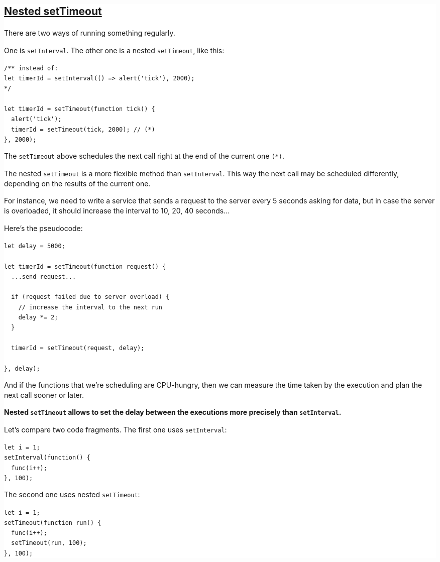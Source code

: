 ## <a href="#nested-settimeout" id="nested-settimeout" class="main__anchor">Nested setTimeout</a>

There are two ways of running something regularly.

One is `setInterval`. The other one is a nested `setTimeout`, like this:

    /** instead of:
    let timerId = setInterval(() => alert('tick'), 2000);
    */

    let timerId = setTimeout(function tick() {
      alert('tick');
      timerId = setTimeout(tick, 2000); // (*)
    }, 2000);

The `setTimeout` above schedules the next call right at the end of the current one `(*)`.

The nested `setTimeout` is a more flexible method than `setInterval`. This way the next call may be scheduled differently, depending on the results of the current one.

For instance, we need to write a service that sends a request to the server every 5 seconds asking for data, but in case the server is overloaded, it should increase the interval to 10, 20, 40 seconds…

Here’s the pseudocode:

    let delay = 5000;

    let timerId = setTimeout(function request() {
      ...send request...

      if (request failed due to server overload) {
        // increase the interval to the next run
        delay *= 2;
      }

      timerId = setTimeout(request, delay);

    }, delay);

And if the functions that we’re scheduling are CPU-hungry, then we can measure the time taken by the execution and plan the next call sooner or later.

**Nested `setTimeout` allows to set the delay between the executions more precisely than `setInterval`.**

Let’s compare two code fragments. The first one uses `setInterval`:

    let i = 1;
    setInterval(function() {
      func(i++);
    }, 100);

The second one uses nested `setTimeout`:

    let i = 1;
    setTimeout(function run() {
      func(i++);
      setTimeout(run, 100);
    }, 100);
